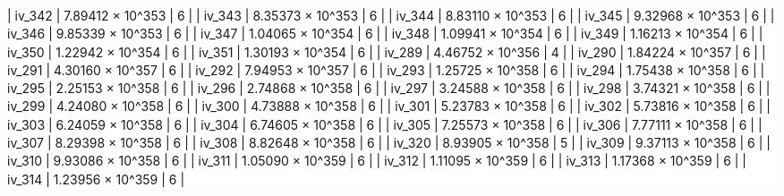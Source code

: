 | iv_342 | 7.89412 × 10^353 | 6 |
| iv_343 | 8.35373 × 10^353 | 6 |
| iv_344 | 8.83110 × 10^353 | 6 |
| iv_345 | 9.32968 × 10^353 | 6 |
| iv_346 | 9.85339 × 10^353 | 6 |
| iv_347 | 1.04065 × 10^354 | 6 |
| iv_348 | 1.09941 × 10^354 | 6 |
| iv_349 | 1.16213 × 10^354 | 6 |
| iv_350 | 1.22942 × 10^354 | 6 |
| iv_351 | 1.30193 × 10^354 | 6 |
| iv_289 | 4.46752 × 10^356 | 4 |
| iv_290 | 1.84224 × 10^357 | 6 |
| iv_291 | 4.30160 × 10^357 | 6 |
| iv_292 | 7.94953 × 10^357 | 6 |
| iv_293 | 1.25725 × 10^358 | 6 |
| iv_294 | 1.75438 × 10^358 | 6 |
| iv_295 | 2.25153 × 10^358 | 6 |
| iv_296 | 2.74868 × 10^358 | 6 |
| iv_297 | 3.24588 × 10^358 | 6 |
| iv_298 | 3.74321 × 10^358 | 6 |
| iv_299 | 4.24080 × 10^358 | 6 |
| iv_300 | 4.73888 × 10^358 | 6 |
| iv_301 | 5.23783 × 10^358 | 6 |
| iv_302 | 5.73816 × 10^358 | 6 |
| iv_303 | 6.24059 × 10^358 | 6 |
| iv_304 | 6.74605 × 10^358 | 6 |
| iv_305 | 7.25573 × 10^358 | 6 |
| iv_306 | 7.77111 × 10^358 | 6 |
| iv_307 | 8.29398 × 10^358 | 6 |
| iv_308 | 8.82648 × 10^358 | 6 |
| iv_320 | 8.93905 × 10^358 | 5 |
| iv_309 | 9.37113 × 10^358 | 6 |
| iv_310 | 9.93086 × 10^358 | 6 |
| iv_311 | 1.05090 × 10^359 | 6 |
| iv_312 | 1.11095 × 10^359 | 6 |
| iv_313 | 1.17368 × 10^359 | 6 |
| iv_314 | 1.23956 × 10^359 | 6 |